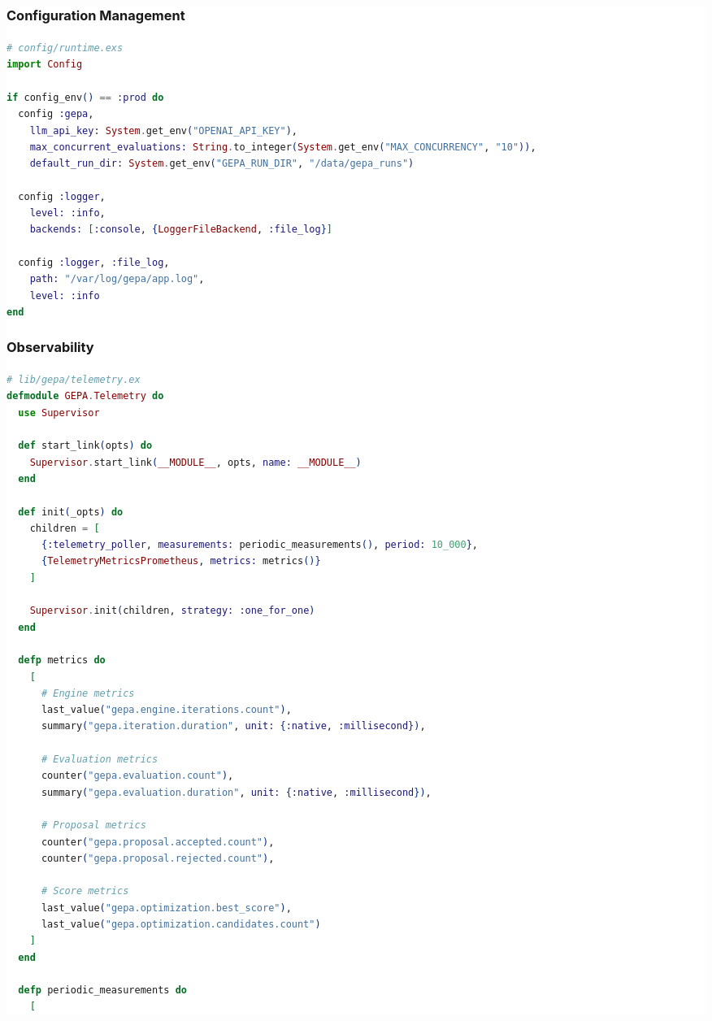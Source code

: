 
### Configuration Management

```elixir
# config/runtime.exs
import Config

if config_env() == :prod do
  config :gepa,
    llm_api_key: System.get_env("OPENAI_API_KEY"),
    max_concurrent_evaluations: String.to_integer(System.get_env("MAX_CONCURRENCY", "10")),
    default_run_dir: System.get_env("GEPA_RUN_DIR", "/data/gepa_runs")

  config :logger,
    level: :info,
    backends: [:console, {LoggerFileBackend, :file_log}]

  config :logger, :file_log,
    path: "/var/log/gepa/app.log",
    level: :info
end
```

### Observability

```elixir
# lib/gepa/telemetry.ex
defmodule GEPA.Telemetry do
  use Supervisor

  def start_link(opts) do
    Supervisor.start_link(__MODULE__, opts, name: __MODULE__)
  end

  def init(_opts) do
    children = [
      {:telemetry_poller, measurements: periodic_measurements(), period: 10_000},
      {TelemetryMetricsPrometheus, metrics: metrics()}
    ]

    Supervisor.init(children, strategy: :one_for_one)
  end

  defp metrics do
    [
      # Engine metrics
      last_value("gepa.engine.iterations.count"),
      summary("gepa.iteration.duration", unit: {:native, :millisecond}),

      # Evaluation metrics
      counter("gepa.evaluation.count"),
      summary("gepa.evaluation.duration", unit: {:native, :millisecond}),

      # Proposal metrics
      counter("gepa.proposal.accepted.count"),
      counter("gepa.proposal.rejected.count"),

      # Score metrics
      last_value("gepa.optimization.best_score"),
      last_value("gepa.optimization.candidates.count")
    ]
  end

  defp periodic_measurements do
    [
```